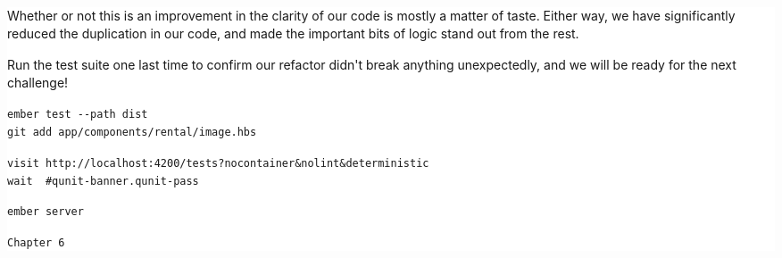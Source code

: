 Whether or not this is an improvement in the clarity of our code is mostly a matter of taste. Either way, we have significantly reduced the duplication in our code, and made the important bits of logic stand out from the rest.

Run the test suite one last time to confirm our refactor didn't break anything unexpectedly, and we will be ready for the next challenge!

```run:command hidden=true cwd=super-rentals
ember test --path dist
git add app/components/rental/image.hbs
```

```run:screenshot width=1024 height=512 retina=true filename=pass-2.png alt="Tests still passing after the refactor"
visit http://localhost:4200/tests?nocontainer&nolint&deterministic
wait  #qunit-banner.qunit-pass
```

```run:server:stop
ember server
```

```run:checkpoint cwd=super-rentals
Chapter 6
```
